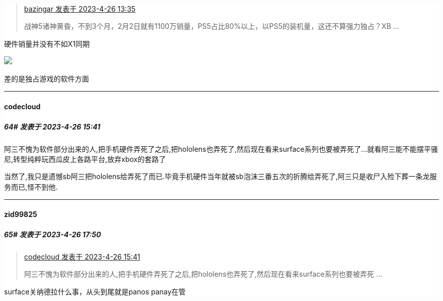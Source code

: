<blockquote><a href="httphttps://bbs.saraba1st.com/2b/forum.php?mod=redirect&amp;goto=findpost&amp;pid=60619709&amp;ptid=2130837" target="_blank">bazingar 发表于 2023-4-26 13:35</a>

战神5诸神黄昏，不到3个月，2月2日就有1100万销量，PS5占比80%以上，以PS5的装机量，这还不算强力独占？XB ...</blockquote>
硬件销量并没有不如X1同期

<img src="https://www.vgchartz.com/articles_media/images/february-2023-sales-11-3.png" referrerpolicy="no-referrer">

差的是独占游戏的软件方面


*****

####  codecloud  
##### 64#       发表于 2023-4-26 15:41

阿三不愧为软件部分出来的人,把手机硬件弄死了之后,把hololens也弄死了,然后现在看来surface系列也要被弄死了...就看阿三能不能摆平骚尼,转型纯粹玩西瓜皮上各路平台,放弃xbox的套路了

当然了,我只是遗憾sb阿三把hololens给弄死了而已.毕竟手机硬件当年就被sb泡沫三番五次的折腾给弄死了,阿三只是收尸入殓下葬一条龙服务而已,怪不到他.


*****

####  zid99825  
##### 65#       发表于 2023-4-26 17:50

<blockquote><a href="httphttps://bbs.saraba1st.com/2b/forum.php?mod=redirect&amp;goto=findpost&amp;pid=60621286&amp;ptid=2130837" target="_blank">codecloud 发表于 2023-4-26 15:41</a>

阿三不愧为软件部分出来的人,把手机硬件弄死了之后,把hololens也弄死了,然后现在看来surface系列也要被弄死 ...</blockquote>
surface关纳德拉什么事，从头到尾就是panos panay在管

